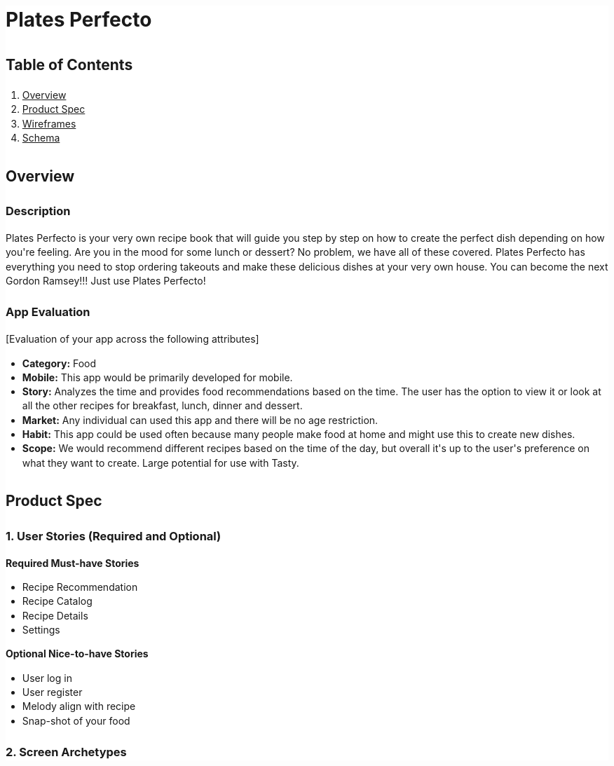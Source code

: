 # Plates Perfecto

## Table of Contents
1. [Overview](#Overview)
1. [Product Spec](#Product-Spec)
1. [Wireframes](#Wireframes)
2. [Schema](#Schema)

## Overview
### Description

Plates Perfecto is your very own recipe book that will guide you step by step on how to create the perfect dish depending on how you're feeling. Are you in the mood for some lunch or dessert? No problem, we have all of these covered. Plates Perfecto has everything you need to stop ordering takeouts and make these delicious dishes at your very own house. You can become the next Gordon Ramsey!!! Just use Plates Perfecto! 

### App Evaluation
[Evaluation of your app across the following attributes]
- **Category:** Food
- **Mobile:** This app would be primarily developed for mobile.
- **Story:** Analyzes the time and provides food recommendations based on the time. The user has the option to view it or look at all the other recipes for breakfast, lunch, dinner and dessert.
- **Market:** Any individual can used this app and there will be no age restriction.
- **Habit:** This app could be used often because many people make food at home and might use this to create new dishes.
- **Scope:** We would recommend different recipes based on the time of the day, but overall it's up to the user's preference on what they want to create. Large potential for use with Tasty.

## Product Spec

### 1. User Stories (Required and Optional)

**Required Must-have Stories**

* Recipe Recommendation
* Recipe Catalog 
* Recipe Details
* Settings

**Optional Nice-to-have Stories**

* User log in 
* User register
* Melody align with recipe
* Snap-shot of your food 

### 2. Screen Archetypes
